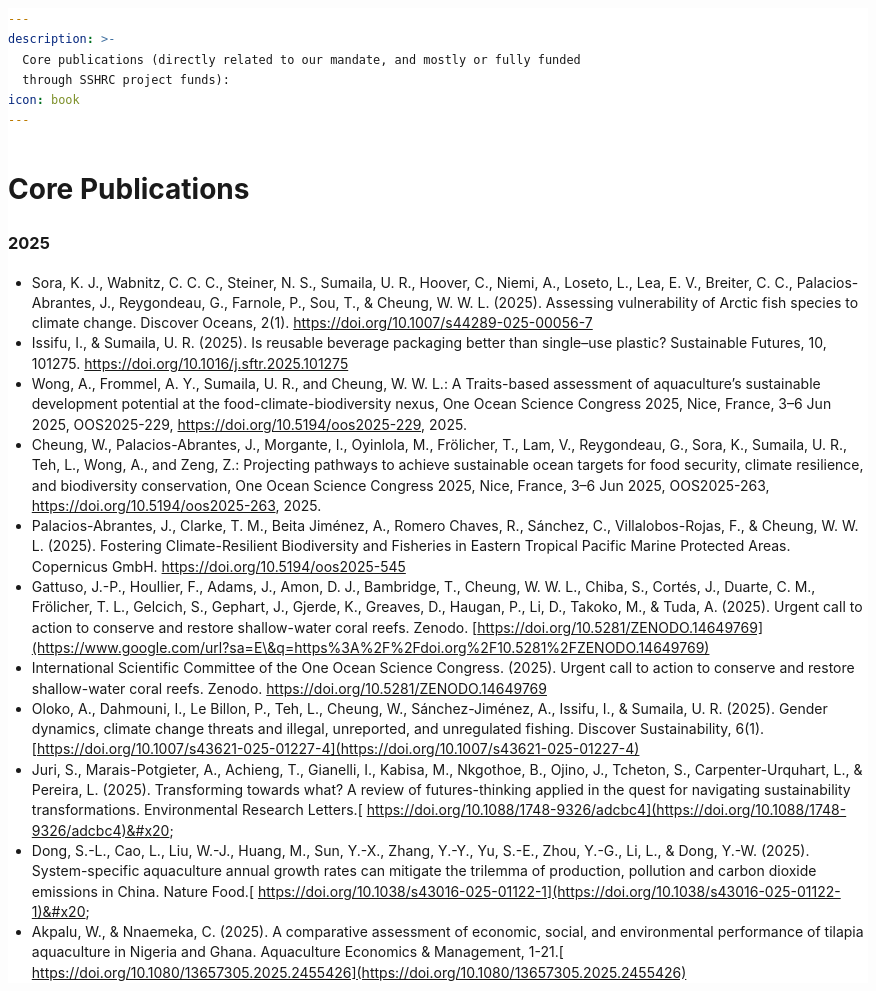 ```yaml
---
description: >-
  Core publications (directly related to our mandate, and mostly or fully funded
  through SSHRC project funds):
icon: book
---
```


# Core Publications

### 2025

* Sora, K. J., Wabnitz, C. C. C., Steiner, N. S., Sumaila, U. R., Hoover, C., Niemi, A., Loseto, L., Lea, E. V., Breiter, C. C., Palacios-Abrantes, J., Reygondeau, G., Farnole, P., Sou, T., & Cheung, W. W. L. (2025). Assessing vulnerability of Arctic fish species to climate change. Discover Oceans, 2(1). https://doi.org/10.1007/s44289-025-00056-7
* Issifu, I., & Sumaila, U. R. (2025). Is reusable beverage packaging better than single–use plastic? Sustainable Futures, 10, 101275. https://doi.org/10.1016/j.sftr.2025.101275
* Wong, A., Frommel, A. Y., Sumaila, U. R., and Cheung, W. W. L.: A Traits-based assessment of aquaculture’s sustainable development potential at the food-climate-biodiversity nexus, One Ocean Science Congress 2025, Nice, France, 3–6 Jun 2025, OOS2025-229, https://doi.org/10.5194/oos2025-229, 2025.
* Cheung, W., Palacios-Abrantes, J., Morgante, I., Oyinlola, M., Frölicher, T., Lam, V., Reygondeau, G., Sora, K., Sumaila, U. R., Teh, L., Wong, A., and Zeng, Z.: Projecting pathways to achieve sustainable ocean targets for food security, climate resilience, and biodiversity conservation, One Ocean Science Congress 2025, Nice, France, 3–6 Jun 2025, OOS2025-263, https://doi.org/10.5194/oos2025-263, 2025.
* Palacios-Abrantes, J., Clarke, T. M., Beita Jiménez, A., Romero Chaves, R., Sánchez, C., Villalobos-Rojas, F., & Cheung, W. W. L. (2025). Fostering Climate-Resilient Biodiversity and Fisheries in Eastern Tropical Pacific Marine Protected Areas. Copernicus GmbH. https://doi.org/10.5194/oos2025-545
* Gattuso, J.-P., Houllier, F., Adams, J., Amon, D. J., Bambridge, T., Cheung, W. W. L., Chiba, S., Cortés, J., Duarte, C. M., Frölicher, T. L., Gelcich, S., Gephart, J., Gjerde, K., Greaves, D., Haugan, P., Li, D., Takoko, M., & Tuda, A. (2025). Urgent call to action to conserve and restore shallow-water coral reefs. Zenodo. [https://doi.org/10.5281/ZENODO.14649769](https://www.google.com/url?sa=E\&q=https%3A%2F%2Fdoi.org%2F10.5281%2FZENODO.14649769)
* International Scientific Committee of the One Ocean Science Congress. (2025). Urgent call to action to conserve and restore shallow-water coral reefs. Zenodo. https://doi.org/10.5281/ZENODO.14649769
* Oloko, A., Dahmouni, I., Le Billon, P., Teh, L., Cheung, W., Sánchez-Jiménez, A., Issifu, I., & Sumaila, U. R. (2025). Gender dynamics, climate change threats and illegal, unreported, and unregulated fishing. Discover Sustainability, 6(1). [https://doi.org/10.1007/s43621-025-01227-4](https://doi.org/10.1007/s43621-025-01227-4)
* Juri, S., Marais-Potgieter, A., Achieng, T., Gianelli, I., Kabisa, M., Nkgothoe, B., Ojino, J., Tcheton, S., Carpenter-Urquhart, L., & Pereira, L. (2025). Transforming towards what? A review of futures-thinking applied in the quest for navigating sustainability transformations. Environmental Research Letters.[ https://doi.org/10.1088/1748-9326/adcbc4](https://doi.org/10.1088/1748-9326/adcbc4)&#x20;
* Dong, S.-L., Cao, L., Liu, W.-J., Huang, M., Sun, Y.-X., Zhang, Y.-Y., Yu, S.-E., Zhou, Y.-G., Li, L., & Dong, Y.-W. (2025). System-specific aquaculture annual growth rates can mitigate the trilemma of production, pollution and carbon dioxide emissions in China. Nature Food.[ https://doi.org/10.1038/s43016-025-01122-1](https://doi.org/10.1038/s43016-025-01122-1)&#x20;
* Akpalu, W., & Nnaemeka, C. (2025). A comparative assessment of economic, social, and environmental performance of tilapia aquaculture in Nigeria and Ghana. Aquaculture Economics & Management, 1-21.[ https://doi.org/10.1080/13657305.2025.2455426](https://doi.org/10.1080/13657305.2025.2455426)

